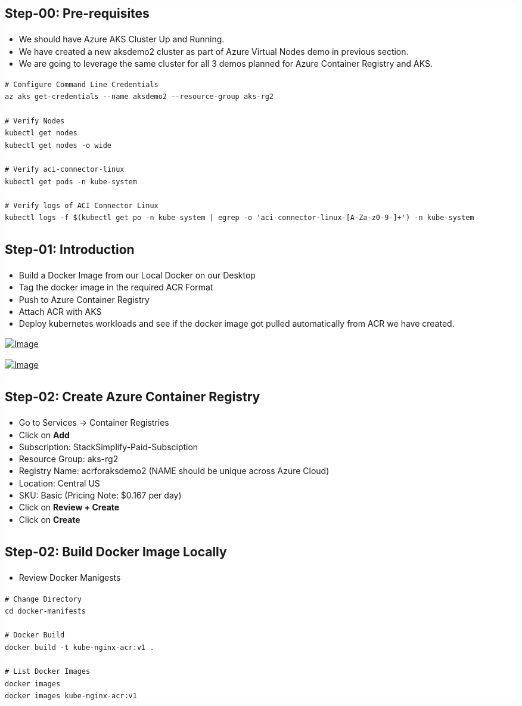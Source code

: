 
## Step-00: Pre-requisites
- We should have Azure AKS Cluster Up and Running.
- We have created a new aksdemo2 cluster as part of Azure Virtual Nodes demo in previous section.
- We are going to leverage the same cluster for all 3 demos planned for Azure Container Registry and AKS.
```
# Configure Command Line Credentials
az aks get-credentials --name aksdemo2 --resource-group aks-rg2

# Verify Nodes
kubectl get nodes 
kubectl get nodes -o wide

# Verify aci-connector-linux
kubectl get pods -n kube-system

# Verify logs of ACI Connector Linux
kubectl logs -f $(kubectl get po -n kube-system | egrep -o 'aci-connector-linux-[A-Za-z0-9-]+') -n kube-system
```

## Step-01: Introduction
- Build a Docker Image from our Local Docker on our Desktop
- Tag the docker image in the required ACR Format
- Push to Azure Container Registry
- Attach ACR with AKS
- Deploy kubernetes workloads and see if the docker image got pulled automatically from ACR we have created. 


[![Image](https://stacksimplify.com/course-images/azure-kubernetes-service-and-acr.png "Azure AKS Kubernetes - Masterclass")](https://stacksimplify.com/course-images/azure-kubernetes-service-and-acr.png)

[![Image](https://stacksimplify.com/course-images/azure-container-registry-pricing-tiers.png "Azure AKS Kubernetes - Masterclass")](https://stacksimplify.com/course-images/azure-container-registry-pricing-tiers.png)

## Step-02: Create Azure Container Registry
- Go to Services -> Container Registries
- Click on **Add**
- Subscription: StackSimplify-Paid-Subsciption
- Resource Group: aks-rg2
- Registry Name: acrforaksdemo2   (NAME should be unique across Azure Cloud)
- Location: Central US
- SKU: Basic  (Pricing Note: $0.167 per day)
- Click on **Review + Create**
- Click on **Create**

## Step-02: Build Docker Image Locally
- Review Docker Manigests 
```
# Change Directory
cd docker-manifests
 
# Docker Build
docker build -t kube-nginx-acr:v1 .

# List Docker Images
docker images
docker images kube-nginx-acr:v1
```
